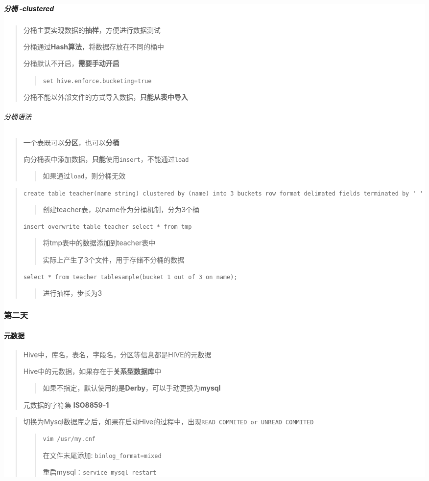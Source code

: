 

##### 分桶	-clustered 

> 分桶主要实现数据的**抽样**，方便进行数据测试
>
> 分桶通过**Hash算法**，将数据存放在不同的桶中
>
> 分桶默认不开启，**需要手动开启**
>
> > `set hive.enforce.bucketing=true`
>
> 分桶不能以外部文件的方式导入数据，**只能从表中导入**

###### 分桶语法

> 一个表既可以**分区**，也可以**分桶**
>
> 向分桶表中添加数据，**只能**使用`insert`，不能通过`load`
>
> > 如果通过`load`，则分桶无效

> `create table teacher(name string) clustered by (name) into 3 buckets row format delimated fields terminated by ' '`
>
> > 创建teacher表，以name作为分桶机制，分为3个桶
>
> `insert overwrite table teacher select * from tmp`
>
> > 将tmp表中的数据添加到teacher表中
> >
> > 实际上产生了3个文件，用于存储不分桶的数据
>
> `select * from teacher tablesample(bucket 1 out of 3 on name);`
>
> > 进行抽样，步长为3





### 第二天

#### 元数据

> Hive中，库名，表名，字段名，分区等信息都是HIVE的元数据
>
> Hive中的元数据，如果存在于**关系型数据库**中
>
> > 如果不指定，默认使用的是**Derby**，可以手动更换为**mysql**
>
> 元数据的字符集	**ISO8859-1**

> 切换为Mysql数据库之后，如果在启动Hive的过程中，出现`READ COMMITED or UNREAD COMMITED`
>
> > `vim /usr/my.cnf`
> >
> > 在文件末尾添加: `binlog_format=mixed`
> >
> > 重启mysql：`service mysql restart`
